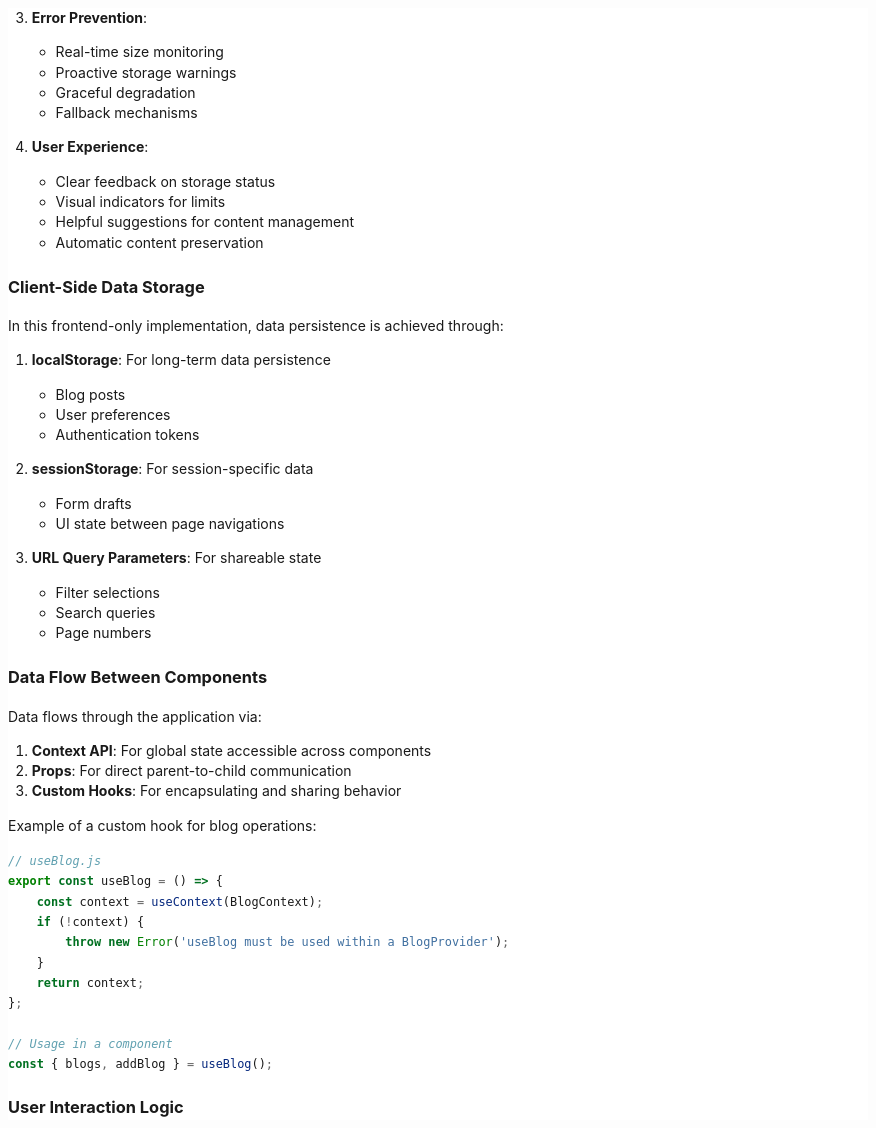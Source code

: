 3. **Error Prevention**:
   - Real-time size monitoring
   - Proactive storage warnings
   - Graceful degradation
   - Fallback mechanisms

4. **User Experience**:
   - Clear feedback on storage status
   - Visual indicators for limits
   - Helpful suggestions for content management
   - Automatic content preservation

### Client-Side Data Storage

In this frontend-only implementation, data persistence is achieved through:

1. **localStorage**: For long-term data persistence
   - Blog posts
   - User preferences
   - Authentication tokens

2. **sessionStorage**: For session-specific data
   - Form drafts
   - UI state between page navigations

3. **URL Query Parameters**: For shareable state
   - Filter selections
   - Search queries
   - Page numbers

### Data Flow Between Components

Data flows through the application via:

1. **Context API**: For global state accessible across components
2. **Props**: For direct parent-to-child communication
3. **Custom Hooks**: For encapsulating and sharing behavior

Example of a custom hook for blog operations:

```jsx
// useBlog.js
export const useBlog = () => {
    const context = useContext(BlogContext);
    if (!context) {
        throw new Error('useBlog must be used within a BlogProvider');
    }
    return context;
};

// Usage in a component
const { blogs, addBlog } = useBlog();
```

### User Interaction Logic
